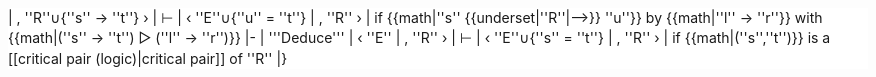 | , ''R''∪{''s'' → ''t''} ›
| ⊢
| ‹ ''E''∪{''u'' = ''t''}
| , ''R'' ›
| if {{math|''s'' {{underset|''R''|⟶}} ''u''}} by {{math|''l'' → ''r''}} with {{math|(''s'' → ''t'') ▻ (''l'' → ''r'')}}
|-
| '''Deduce'''
| ‹ ''E''
| , ''R'' ›
| ⊢
| ‹ ''E''∪{''s'' = ''t''}
| , ''R'' ›
| if {{math|(''s'',''t'')}} is a [[critical pair (logic)|critical pair]] of ''R''
|}
